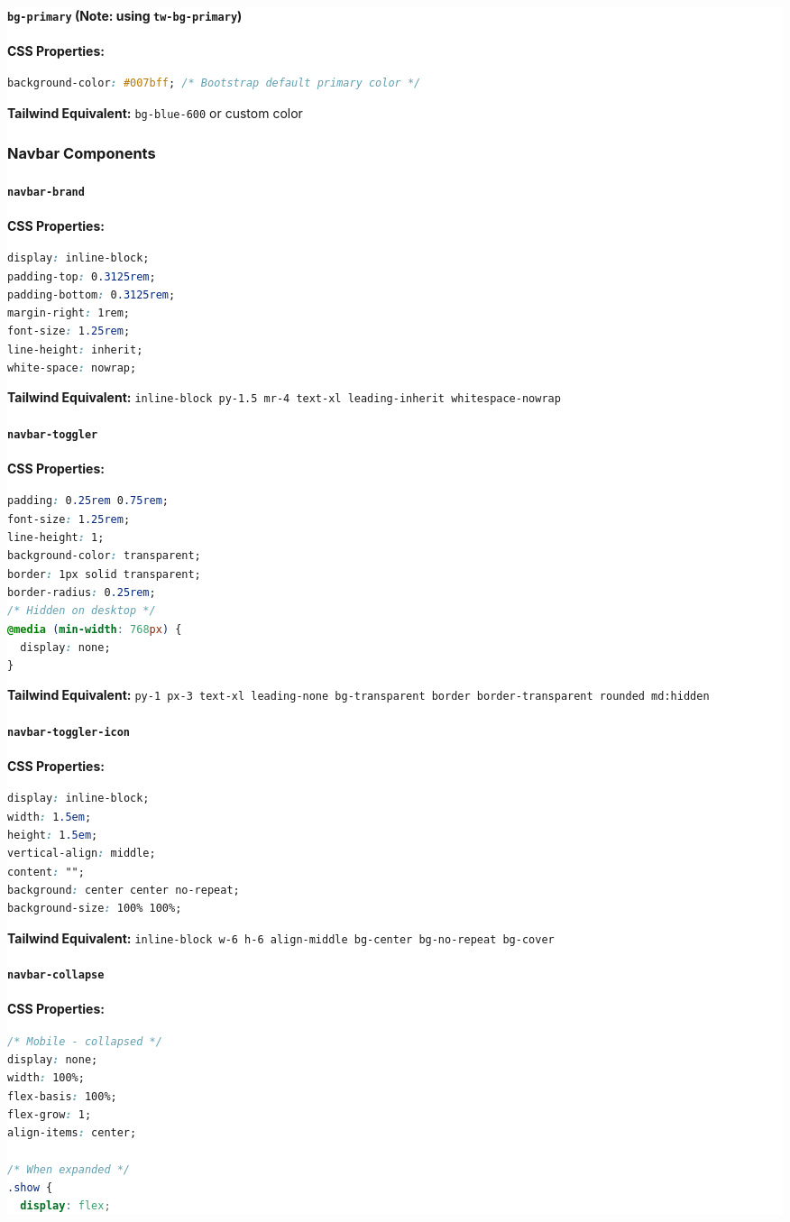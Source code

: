 #### `bg-primary` (Note: using `tw-bg-primary`)
**CSS Properties:**
```css
background-color: #007bff; /* Bootstrap default primary color */
```
**Tailwind Equivalent:** `bg-blue-600` or custom color

### Navbar Components

#### `navbar-brand`
**CSS Properties:**
```css
display: inline-block;
padding-top: 0.3125rem;
padding-bottom: 0.3125rem;
margin-right: 1rem;
font-size: 1.25rem;
line-height: inherit;
white-space: nowrap;
```
**Tailwind Equivalent:** `inline-block py-1.5 mr-4 text-xl leading-inherit whitespace-nowrap`

#### `navbar-toggler`
**CSS Properties:**
```css
padding: 0.25rem 0.75rem;
font-size: 1.25rem;
line-height: 1;
background-color: transparent;
border: 1px solid transparent;
border-radius: 0.25rem;
/* Hidden on desktop */
@media (min-width: 768px) {
  display: none;
}
```
**Tailwind Equivalent:** `py-1 px-3 text-xl leading-none bg-transparent border border-transparent rounded md:hidden`

#### `navbar-toggler-icon`
**CSS Properties:**
```css
display: inline-block;
width: 1.5em;
height: 1.5em;
vertical-align: middle;
content: "";
background: center center no-repeat;
background-size: 100% 100%;
```
**Tailwind Equivalent:** `inline-block w-6 h-6 align-middle bg-center bg-no-repeat bg-cover`

#### `navbar-collapse`
**CSS Properties:**
```css
/* Mobile - collapsed */
display: none;
width: 100%;
flex-basis: 100%;
flex-grow: 1;
align-items: center;

/* When expanded */
.show {
  display: flex;
```